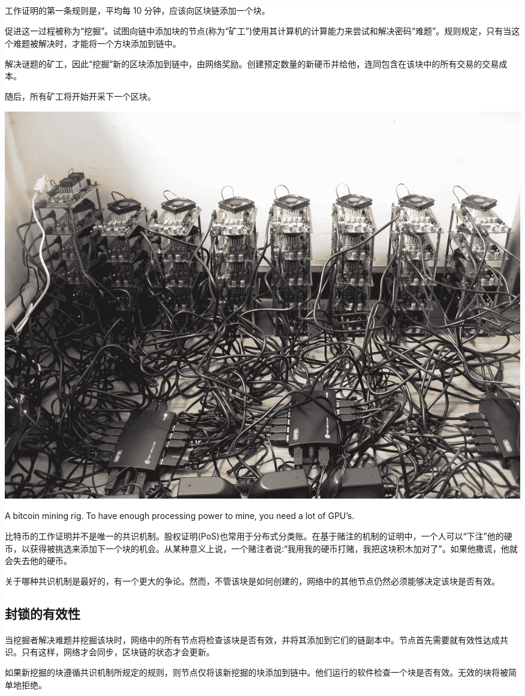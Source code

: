 工作证明的第一条规则是，平均每 10 分钟，应该向区块链添加一个块。

促进这一过程被称为“挖掘”。试图向链中添加块的节点(称为“矿工”)使用其计算机的计算能力来尝试和解决密码“难题”。规则规定，只有当这个难题被解决时，才能将一个方块添加到链中。

解决谜题的矿工，因此“挖掘”新的区块添加到链中，由网络奖励。创建预定数量的新硬币并给他，连同包含在该块中的所有交易的交易成本。

随后，所有矿工将开始开采下一个区块。

![](img/d88f80c3ec6be50b3e3457d2781adf00.png)

A bitcoin mining rig. To have enough processing power to mine, you need a lot of GPU’s.

比特币的工作证明并不是唯一的共识机制。股权证明(PoS)也常用于分布式分类账。在基于赌注的机制的证明中，一个人可以“下注”他的硬币，以获得被挑选来添加下一个块的机会。从某种意义上说，一个赌注者说:“我用我的硬币打赌，我把这块积木加对了”。如果他撒谎，他就会失去他的硬币。

关于哪种共识机制是最好的，有一个更大的争论。然而，不管该块是如何创建的，网络中的其他节点仍然必须能够决定该块是否有效。

## **封锁的有效性**

当挖掘者解决难题并挖掘该块时，网络中的所有节点将检查该块是否有效，并将其添加到它们的链副本中。节点首先需要就有效性达成共识。只有这样，网络才会同步，区块链的状态才会更新。

如果新挖掘的块遵循共识机制所规定的规则，则节点仅将该新挖掘的块添加到链中。他们运行的软件检查一个块是否有效。无效的块将被简单地拒绝。

